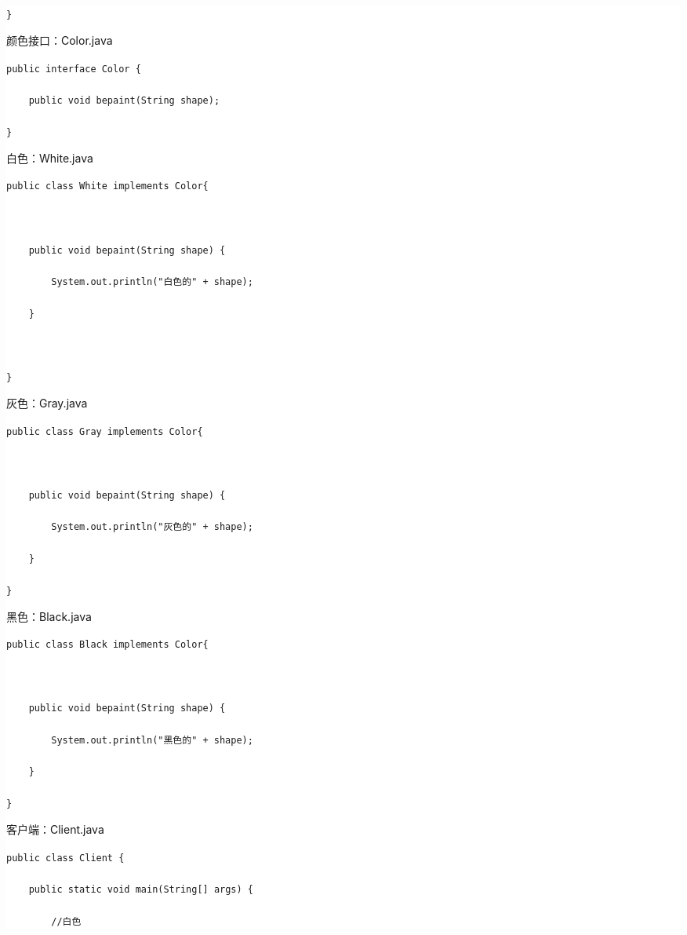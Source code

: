     }

颜色接口：Color.java

    
    
    public interface Color {

        public void bepaint(String shape);

    }

白色：White.java

    
    
    public class White implements Color{

    

        public void bepaint(String shape) {

            System.out.println("白色的" + shape);

        }

    

    }

灰色：Gray.java

    
    
    public class Gray implements Color{

    

        public void bepaint(String shape) {

            System.out.println("灰色的" + shape);

        }

    }

黑色：Black.java

    
    
    public class Black implements Color{

    

        public void bepaint(String shape) {

            System.out.println("黑色的" + shape);

        }

    }

客户端：Client.java

    
    
    public class Client {

        public static void main(String[] args) {

            //白色
